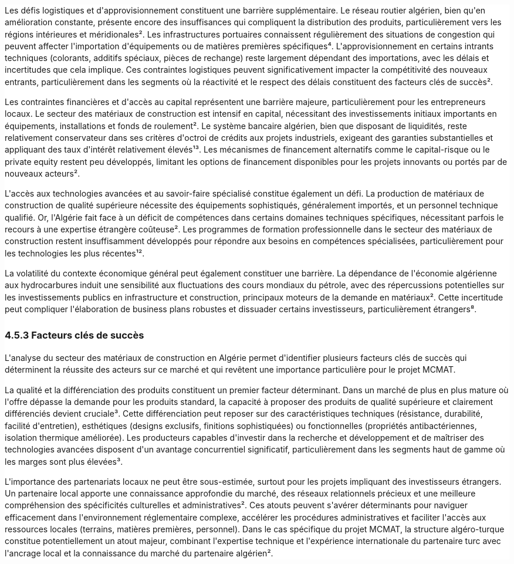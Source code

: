 Les défis logistiques et d'approvisionnement constituent une barrière supplémentaire. Le réseau routier algérien, bien qu'en amélioration constante, présente encore des insuffisances qui compliquent la distribution des produits, particulièrement vers les régions intérieures et méridionales². Les infrastructures portuaires connaissent régulièrement des situations de congestion qui peuvent affecter l'importation d'équipements ou de matières premières spécifiques⁴. L'approvisionnement en certains intrants techniques (colorants, additifs spéciaux, pièces de rechange) reste largement dépendant des importations, avec les délais et incertitudes que cela implique. Ces contraintes logistiques peuvent significativement impacter la compétitivité des nouveaux entrants, particulièrement dans les segments où la réactivité et le respect des délais constituent des facteurs clés de succès².

Les contraintes financières et d'accès au capital représentent une barrière majeure, particulièrement pour les entrepreneurs locaux. Le secteur des matériaux de construction est intensif en capital, nécessitant des investissements initiaux importants en équipements, installations et fonds de roulement². Le système bancaire algérien, bien que disposant de liquidités, reste relativement conservateur dans ses critères d'octroi de crédits aux projets industriels, exigeant des garanties substantielles et appliquant des taux d'intérêt relativement élevés¹³. Les mécanismes de financement alternatifs comme le capital-risque ou le private equity restent peu développés, limitant les options de financement disponibles pour les projets innovants ou portés par de nouveaux acteurs².

L'accès aux technologies avancées et au savoir-faire spécialisé constitue également un défi. La production de matériaux de construction de qualité supérieure nécessite des équipements sophistiqués, généralement importés, et un personnel technique qualifié. Or, l'Algérie fait face à un déficit de compétences dans certains domaines techniques spécifiques, nécessitant parfois le recours à une expertise étrangère coûteuse². Les programmes de formation professionnelle dans le secteur des matériaux de construction restent insuffisamment développés pour répondre aux besoins en compétences spécialisées, particulièrement pour les technologies les plus récentes¹².

La volatilité du contexte économique général peut également constituer une barrière. La dépendance de l'économie algérienne aux hydrocarbures induit une sensibilité aux fluctuations des cours mondiaux du pétrole, avec des répercussions potentielles sur les investissements publics en infrastructure et construction, principaux moteurs de la demande en matériaux². Cette incertitude peut compliquer l'élaboration de business plans robustes et dissuader certains investisseurs, particulièrement étrangers⁸.
### 4.5.3 Facteurs clés de succès

L'analyse du secteur des matériaux de construction en Algérie permet d'identifier plusieurs facteurs clés de succès qui déterminent la réussite des acteurs sur ce marché et qui revêtent une importance particulière pour le projet MCMAT.

La qualité et la différenciation des produits constituent un premier facteur déterminant. Dans un marché de plus en plus mature où l'offre dépasse la demande pour les produits standard, la capacité à proposer des produits de qualité supérieure et clairement différenciés devient cruciale³. Cette différenciation peut reposer sur des caractéristiques techniques (résistance, durabilité, facilité d'entretien), esthétiques (designs exclusifs, finitions sophistiquées) ou fonctionnelles (propriétés antibactériennes, isolation thermique améliorée). Les producteurs capables d'investir dans la recherche et développement et de maîtriser des technologies avancées disposent d'un avantage concurrentiel significatif, particulièrement dans les segments haut de gamme où les marges sont plus élevées³.

L'importance des partenariats locaux ne peut être sous-estimée, surtout pour les projets impliquant des investisseurs étrangers. Un partenaire local apporte une connaissance approfondie du marché, des réseaux relationnels précieux et une meilleure compréhension des spécificités culturelles et administratives². Ces atouts peuvent s'avérer déterminants pour naviguer efficacement dans l'environnement réglementaire complexe, accélérer les procédures administratives et faciliter l'accès aux ressources locales (terrains, matières premières, personnel). Dans le cas spécifique du projet MCMAT, la structure algéro-turque constitue potentiellement un atout majeur, combinant l'expertise technique et l'expérience internationale du partenaire turc avec l'ancrage local et la connaissance du marché du partenaire algérien².

